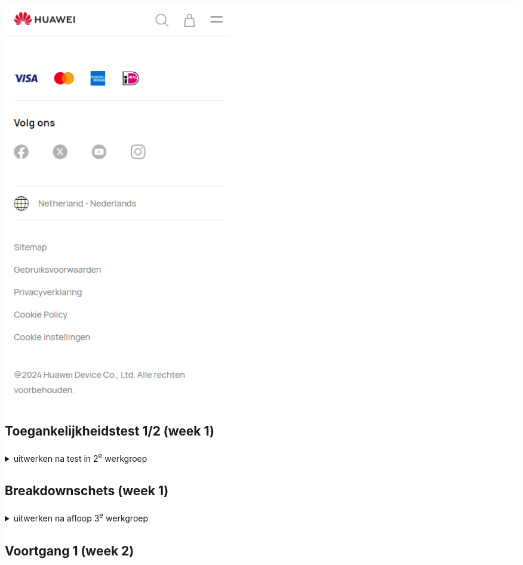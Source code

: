   <img src="readme-images/2.3.png" width="375px" alt="">
</details>



## Toegankelijkheidstest 1/2 (week 1)

<details><summary>uitwerken na test in 2<sup>e</sup> werkgroep</summary></details>



## Breakdownschets (week 1)

<details><summary>uitwerken na afloop 3<sup>e</sup> werkgroep</summary></details>





## Voortgang 1 (week 2)
